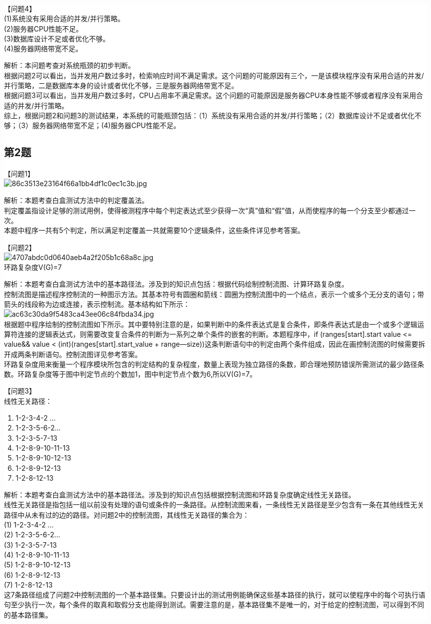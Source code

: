 【问题4】  
(1)系统没有采用合适的并发/并行策略。  
(2)服务器CPU性能不足。  
(3)数据库设计不足或者优化不够。  
(4)服务器网络带宽不足。  
  
解析：本问题考查对系统瓶颈的初步判断。  
根据问题2可以看出，当并发用户数过多时，检索响应时间不满足需求。这个问题的可能原因有三个，一是该模块程序没有采用合适的并发/并行策略，二是数据库本身的设计或者优化不够，三是服务器网络带宽不足。  
根据问题3可以看出，当并发用户数过多时，CPU占用率不满足需求。这个问题的可能原因是服务器CPU本身性能不够或者程序没有采用合适的并发/并行策略。  
综上，根据问题2和问题3的测试结果，本系统的可能瓶颈包括：（1）系统没有采用合适的并发/并行策略；（2）数据库设计不足或者优化不够；（3）服务器网络带宽不足；(4)服务器CPU性能不足。  


## 第2题 ##

【问题1】  
![86c3513e23164f66a1bb4df1c0ec1c3b.jpg][]  
  
解析：本题考查白盒测试方法中的判定覆盖法。  
判定覆盖指设计足够的测试用例，使得被测程序中每个判定表达式至少获得一次“真”值和“假”值，从而使程序的每一个分支至少都通过一次。  
本题中程序一共有5个判定，所以满足判定覆盖一共就需要10个逻辑条件，这些条件详见参考答案。  
  
【问题2】  
![4707abdc0d0640aeb4a2f205b1c68a8c.jpg][]  
环路复杂度V(G)=7  
  
解析：本题考查白盒测试方法中的基本路径法。涉及到的知识点包括：根据代码绘制控制流图、计算环路复杂度。  
控制流图是描述程序控制流的一种图示方法。其基本符号有圆圈和箭线：圆圈为控制流图中的一个结点，表示一个或多个无分支的语句；带箭头的线段称为边或连接，表示控制流。基本结构如下所示：  
![ac63c30da9f5483ca43ee06c84fbda34.jpg][]  
根据题中程序绘制的控制流图如下所示。其中要特别注意的是，如果判断中的条件表达式是复合条件，即条件表达式是由一个或多个逻辑运算符连接的逻辑表达式，则需要改变复合条件的判断为一系列之单个条件的嵌套的判断。本题程序中，if (ranges\[start\].start value &lt;= value&& value &lt; (int)(ranges\[start\].start\_value + range—size))这条判断语句中的判定由两个条件组成，因此在画控制流图的时候需要拆开成两条判断语句。控制流图详见参考答案。  
环路复杂度用来衡量一个程序模块所包含的判定结构的复杂程度，数量上表现为独立路径的条数，即合理地预防错误所需测试的最少路径条数。环路复杂度等于图中判定节点的个数加1，图中判定节点个数为6,所以V(G)=7。  
  
【问题3】  
线性无关路径：  
1) 1-2-3-4-2 …  
2) 1-2-3-5-6-2…  
3) 1-2-3-5-7-13  
4) 1-2-8-9-10-11-13  
5) 1-2-8-9-10-12-13  
6) 1-2-8-9-12-13  
7) 1-2-8-12-13  
  
解析：本题考查白盒测试方法中的基本路径法。涉及到的知识点包括根据控制流图和环路复杂度确定线性无关路径。  
线性无关路径是指包括一组以前没有处理的语句或条件的一条路径。从控制流图来看，一条线性无关路径是至少包含有一条在其他线性无关路径中从未有过的边的路径。对问题2中的控制流图，其线性无关路径的集合为：  
(1) 1-2-3-4-2 …  
(2) 1-2-3-5-6-2…  
(3) 1-2-3-5-7-13  
(4) 1-2-8-9-10-11-13  
(5) 1-2-8-9-10-12-13  
(6) 1-2-8-9-12-13  
(7) 1-2-8-12-13  
这7条路径组成了问题2中控制流图的一个基本路径集。只要设计出的测试用例能确保这些基本路径的执行，就可以使程序中的每个可执行语句至少执行一次，每个条件的取真和取假分支也能得到测试。需要注意的是，基本路径集不是唯一的，对于给定的控制流图，可以得到不同的基本路径集。  


[86c3513e23164f66a1bb4df1c0ec1c3b.jpg]: https://www.xkxxkx.cn/file/exam/software/软件评测师/案例/第2题/86c3513e23164f66a1bb4df1c0ec1c3b.jpg
[4707abdc0d0640aeb4a2f205b1c68a8c.jpg]: https://www.xkxxkx.cn/file/exam/software/软件评测师/案例/第2题/4707abdc0d0640aeb4a2f205b1c68a8c.jpg
[ac63c30da9f5483ca43ee06c84fbda34.jpg]: https://www.xkxxkx.cn/file/exam/software/软件评测师/案例/第2题/ac63c30da9f5483ca43ee06c84fbda34.jpg
[https_domain_foo_bar_content.doc]: https://domain/foo/bar/content.doc
[acb83a44d7e642f4908951a23e391a87.jpg]: https://www.xkxxkx.cn/file/exam/software/软件评测师/案例/第5题/acb83a44d7e642f4908951a23e391a87.jpg